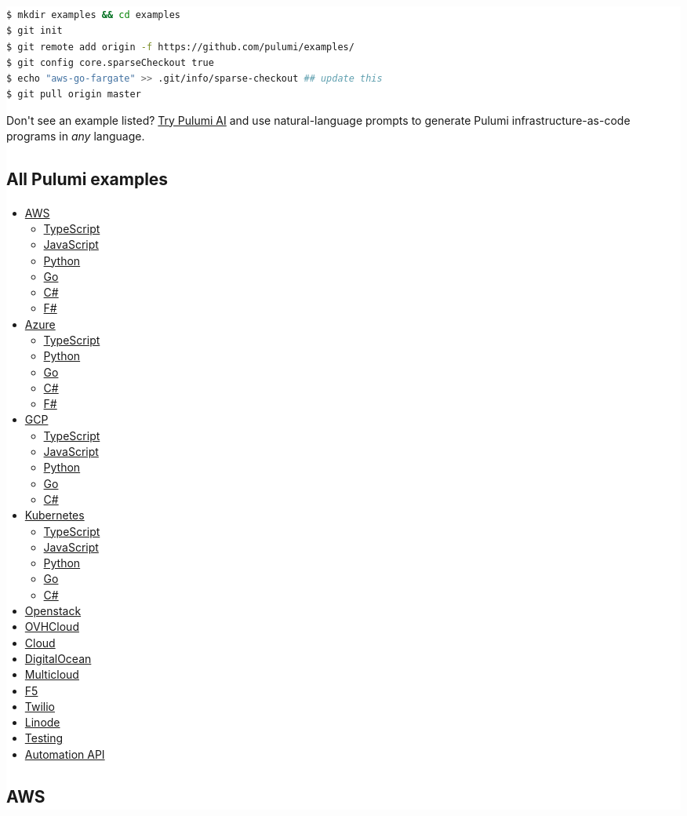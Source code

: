 ```bash
$ mkdir examples && cd examples
$ git init
$ git remote add origin -f https://github.com/pulumi/examples/
$ git config core.sparseCheckout true
$ echo "aws-go-fargate" >> .git/info/sparse-checkout ## update this
$ git pull origin master
```

Don't see an example listed? [Try Pulumi AI](https://www.pulumi.com/ai/?utm_campaign=pulumi-examples-github-repo&utm_source=github.com&utm_medium=pulumi-examples) and use natural-language prompts to generate Pulumi infrastructure-as-code programs in _any_ language.

## All Pulumi examples

- [AWS](#aws)
    - [TypeScript](#typescript)
    - [JavaScript](#javascript)
    - [Python](#python)
    - [Go](#go)
    - [C#](#c)
    - [F#](#f)
- [Azure](#azure)
    - [TypeScript](#typescript-1)
    - [Python](#python-1)
    - [Go](#go-1)
    - [C#](#c-1)
    - [F#](#f-1)
- [GCP](#gcp)
    - [TypeScript](#typescript-2)
    - [JavaScript](#javascript-1)
    - [Python](#python-2)
    - [Go](#go-2)
    - [C#](#c-2)
- [Kubernetes](#kubernetes)
    - [TypeScript](#typescript-3)
    - [JavaScript](#javascript-2)
    - [Python](#python-3)
    - [Go](#go-3)
    - [C#](#c-3)
- [Openstack](#openstack)
- [OVHCloud](#ovhcloud)
- [Cloud](#cloud)
- [DigitalOcean](#digitalocean)
- [Multicloud](#multicloud)
- [F5](#f5)
- [Twilio](#twilio)
- [Linode](#linode)
- [Testing](#testing)
- [Automation API](https://github.com/pulumi/automation-api-examples)

## AWS
